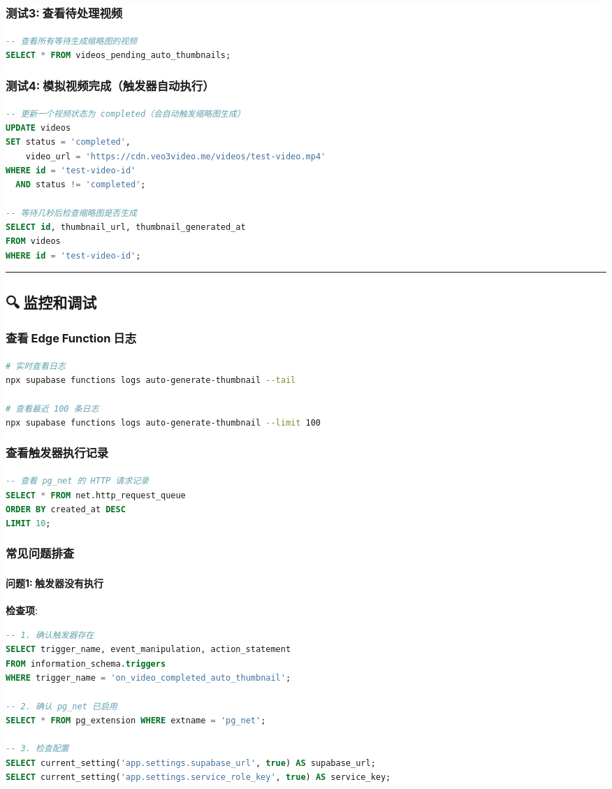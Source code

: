 ### 测试3: 查看待处理视频

```sql
-- 查看所有等待生成缩略图的视频
SELECT * FROM videos_pending_auto_thumbnails;
```

### 测试4: 模拟视频完成（触发器自动执行）

```sql
-- 更新一个视频状态为 completed（会自动触发缩略图生成）
UPDATE videos
SET status = 'completed',
    video_url = 'https://cdn.veo3video.me/videos/test-video.mp4'
WHERE id = 'test-video-id'
  AND status != 'completed';

-- 等待几秒后检查缩略图是否生成
SELECT id, thumbnail_url, thumbnail_generated_at
FROM videos
WHERE id = 'test-video-id';
```

---

## 🔍 监控和调试

### 查看 Edge Function 日志

```bash
# 实时查看日志
npx supabase functions logs auto-generate-thumbnail --tail

# 查看最近 100 条日志
npx supabase functions logs auto-generate-thumbnail --limit 100
```

### 查看触发器执行记录

```sql
-- 查看 pg_net 的 HTTP 请求记录
SELECT * FROM net.http_request_queue
ORDER BY created_at DESC
LIMIT 10;
```

### 常见问题排查

#### 问题1: 触发器没有执行

**检查项**:
```sql
-- 1. 确认触发器存在
SELECT trigger_name, event_manipulation, action_statement
FROM information_schema.triggers
WHERE trigger_name = 'on_video_completed_auto_thumbnail';

-- 2. 确认 pg_net 已启用
SELECT * FROM pg_extension WHERE extname = 'pg_net';

-- 3. 检查配置
SELECT current_setting('app.settings.supabase_url', true) AS supabase_url;
SELECT current_setting('app.settings.service_role_key', true) AS service_key;
```
